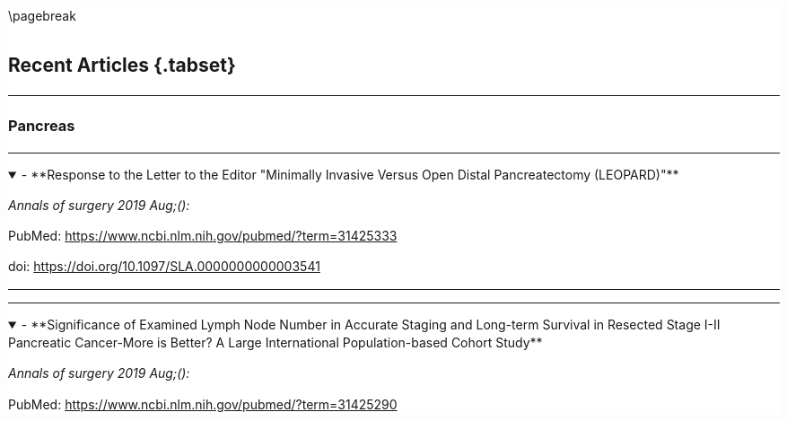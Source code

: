 \pagebreak


## Recent Articles {.tabset}

---

### Pancreas





---



<details open> <summary>
- **Response to the Letter to the Editor "Minimally Invasive Versus Open Distal Pancreatectomy (LEOPARD)"**
</summary> 

*Annals of surgery 2019 Aug;():*

PubMed: https://www.ncbi.nlm.nih.gov/pubmed/?term=31425333

<div class='addthis_inline_share_toolbox' data-url='pbpath.org/current-journal-watch/' data-title='See this abstract on #PBPath #JournalWatch : Response to the Letter to the Editor "Minimally Invasive Versus Open Distal Pancreatectomy (LEOPARD)" PMID: 31425333'></div>



doi: https://doi.org/10.1097/SLA.0000000000003541

<script async='' charset='utf-8' src='https://badge.dimensions.ai/badge.js'></script> <span class='__dimensions_badge_embed__' data-doi='10.1097/SLA.0000000000003541' data-style='small_circle' data-hide-zero-citations='true' data-legend='always'></span>

<script type='text/javascript' src='https://d1bxh8uas1mnw7.cloudfront.net/assets/embed.js'></script> <span class='altmetric-embed' data-link-target='_blank' data-badge-details='right' data-badge-type='donut' data-doi='10.1097/SLA.0000000000003541' data-hide-no-mentions='true'></span>

</details>

---




---



<details open> <summary>
- **Significance of Examined Lymph Node Number in Accurate Staging and Long-term Survival in Resected Stage I-II Pancreatic Cancer-More is Better? A Large International Population-based Cohort Study**
</summary> 

*Annals of surgery 2019 Aug;():*

PubMed: https://www.ncbi.nlm.nih.gov/pubmed/?term=31425290
